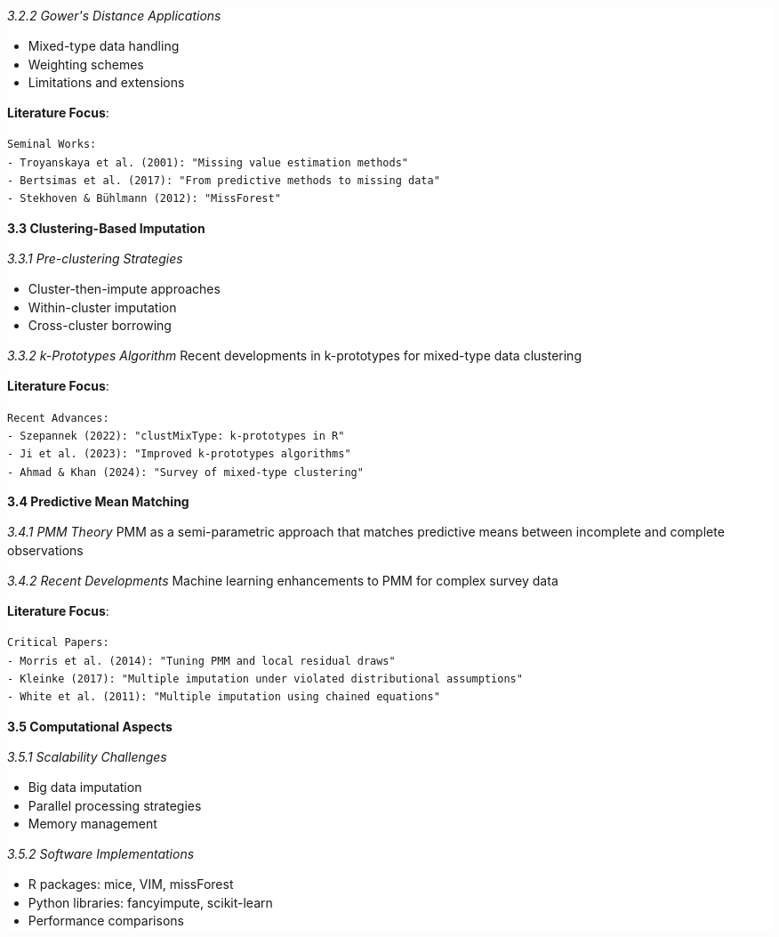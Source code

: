 *3.2.2 Gower's Distance Applications*
- Mixed-type data handling
- Weighting schemes
- Limitations and extensions

**Literature Focus**:
```
Seminal Works:
- Troyanskaya et al. (2001): "Missing value estimation methods"
- Bertsimas et al. (2017): "From predictive methods to missing data"
- Stekhoven & Bühlmann (2012): "MissForest"
```

**3.3 Clustering-Based Imputation**

*3.3.1 Pre-clustering Strategies*
- Cluster-then-impute approaches
- Within-cluster imputation
- Cross-cluster borrowing

*3.3.2 k-Prototypes Algorithm*
Recent developments in k-prototypes for mixed-type data clustering

**Literature Focus**:
```
Recent Advances:
- Szepannek (2022): "clustMixType: k-prototypes in R"
- Ji et al. (2023): "Improved k-prototypes algorithms"
- Ahmad & Khan (2024): "Survey of mixed-type clustering"
```

**3.4 Predictive Mean Matching**

*3.4.1 PMM Theory*
PMM as a semi-parametric approach that matches predictive means between incomplete and complete observations

*3.4.2 Recent Developments*
Machine learning enhancements to PMM for complex survey data

**Literature Focus**:
```
Critical Papers:
- Morris et al. (2014): "Tuning PMM and local residual draws"
- Kleinke (2017): "Multiple imputation under violated distributional assumptions"
- White et al. (2011): "Multiple imputation using chained equations"
```

**3.5 Computational Aspects**

*3.5.1 Scalability Challenges*
- Big data imputation
- Parallel processing strategies
- Memory management

*3.5.2 Software Implementations*
- R packages: mice, VIM, missForest
- Python libraries: fancyimpute, scikit-learn
- Performance comparisons
